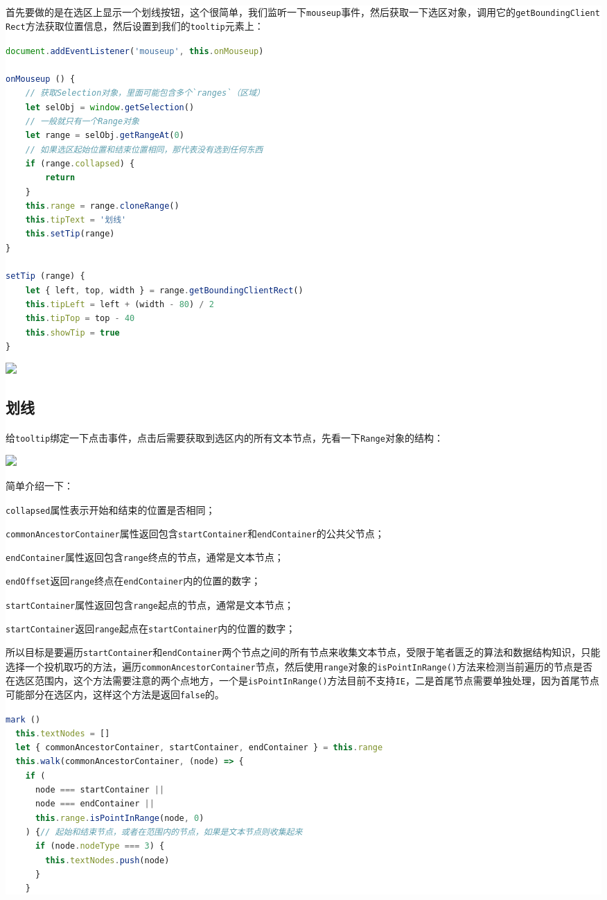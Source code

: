 首先要做的是在选区上显示一个划线按钮，这个很简单，我们监听一下`mouseup`事件，然后获取一下选区对象，调用它的`getBoundingClientRect`方法获取位置信息，然后设置到我们的`tooltip`元素上：

```js
document.addEventListener('mouseup', this.onMouseup)

onMouseup () {
    // 获取Selection对象，里面可能包含多个`ranges`（区域）
    let selObj = window.getSelection()
    // 一般就只有一个Range对象
    let range = selObj.getRangeAt(0)
    // 如果选区起始位置和结束位置相同，那代表没有选到任何东西
    if (range.collapsed) {
        return
    }
    this.range = range.cloneRange()
    this.tipText = '划线'
    this.setTip(range)
}

setTip (range) {
    let { left, top, width } = range.getBoundingClientRect()
    this.tipLeft = left + (width - 80) / 2
    this.tipTop = top - 40
    this.showTip = true
}
```

![](https://p3-juejin.byteimg.com/tos-cn-i-k3u1fbpfcp/47cdf3dae38641d090489297ca5378f8~tplv-k3u1fbpfcp-watermark.image)


## 划线

给`tooltip`绑定一下点击事件，点击后需要获取到选区内的所有文本节点，先看一下`Range`对象的结构：

![](https://p3-juejin.byteimg.com/tos-cn-i-k3u1fbpfcp/9d8afb4a0a5f4b33905962b652c5fd02~tplv-k3u1fbpfcp-watermark.image)

简单介绍一下：

`collapsed`属性表示开始和结束的位置是否相同；

`commonAncestorContainer`属性返回包含`startContainer`和`endContainer`的公共父节点；

`endContainer`属性返回包含`range`终点的节点，通常是文本节点；

`endOffset`返回`range`终点在`endContainer`内的位置的数字；

`startContainer`属性返回包含`range`起点的节点，通常是文本节点；

`startContainer`返回`range`起点在`startContainer`内的位置的数字；

所以目标是要遍历`startContainer`和`endContainer`两个节点之间的所有节点来收集文本节点，受限于笔者匮乏的算法和数据结构知识，只能选择一个投机取巧的方法，遍历`commonAncestorContainer`节点，然后使用`range`对象的`isPointInRange()`方法来检测当前遍历的节点是否在选区范围内，这个方法需要注意的两个点地方，一个是`isPointInRange()`方法目前不支持`IE`，二是首尾节点需要单独处理，因为首尾节点可能部分在选区内，这样这个方法是返回`false`的。

```js
mark () 
  this.textNodes = []
  let { commonAncestorContainer, startContainer, endContainer } = this.range
  this.walk(commonAncestorContainer, (node) => {
    if (
      node === startContainer ||
      node === endContainer ||
      this.range.isPointInRange(node, 0)
    ) {// 起始和结束节点，或者在范围内的节点，如果是文本节点则收集起来
      if (node.nodeType === 3) {
        this.textNodes.push(node)
      }
    }
```